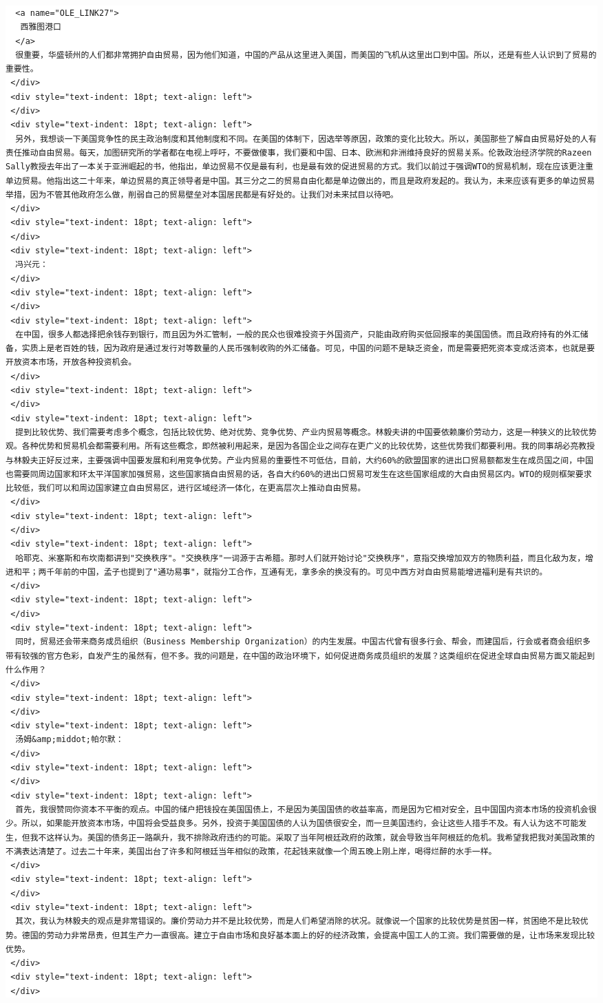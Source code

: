       <a name="OLE_LINK27">
       西雅图港口
      </a>
      很重要，华盛顿州的人们都非常拥护自由贸易，因为他们知道，中国的产品从这里进入美国，而美国的飞机从这里出口到中国。所以，还是有些人认识到了贸易的重要性。
     </div>
     <div style="text-indent: 18pt; text-align: left">
     </div>
     <div style="text-indent: 18pt; text-align: left">
      另外，我想谈一下美国竞争性的民主政治制度和其他制度和不同。在美国的体制下，因选举等原因，政策的变化比较大。所以，美国那些了解自由贸易好处的人有责任推动自由贸易。每天，加图研究所的学者都在电视上呼吁，不要做傻事，我们要和中国、日本、欧洲和非洲维持良好的贸易关系。伦敦政治经济学院的Razeen Sally教授去年出了一本关于亚洲崛起的书，他指出，单边贸易不仅是最有利，也是最有效的促进贸易的方式。我们以前过于强调WTO的贸易机制，现在应该更注重单边贸易。他指出这二十年来，单边贸易的真正领导者是中国。其三分之二的贸易自由化都是单边做出的，而且是政府发起的。我认为，未来应该有更多的单边贸易举措，因为不管其他政府怎么做，削弱自己的贸易壁垒对本国居民都是有好处的。让我们对未来拭目以待吧。
     </div>
     <div style="text-indent: 18pt; text-align: left">
     </div>
     <div style="text-indent: 18pt; text-align: left">
      冯兴元：
     </div>
     <div style="text-indent: 18pt; text-align: left">
     </div>
     <div style="text-indent: 18pt; text-align: left">
      在中国，很多人都选择把余钱存到银行，而且因为外汇管制，一般的民众也很难投资于外国资产，只能由政府购买低回报率的美国国债。而且政府持有的外汇储备，实质上是老百姓的钱，因为政府是通过发行对等数量的人民币强制收购的外汇储备。可见，中国的问题不是缺乏资金，而是需要把死资本变成活资本，也就是要开放资本市场，开放各种投资机会。
     </div>
     <div style="text-indent: 18pt; text-align: left">
     </div>
     <div style="text-indent: 18pt; text-align: left">
      提到比较优势、我们需要考虑多个概念，包括比较优势、绝对优势、竞争优势、产业内贸易等概念。林毅夫讲的中国要依赖廉价劳动力，这是一种狭义的比较优势观。各种优势和贸易机会都需要利用。所有这些概念，即然被利用起来，是因为各国企业之间存在更广义的比较优势，这些优势我们都要利用。我的同事胡必亮教授与林毅夫正好反过来，主要强调中国要发展和利用竞争优势。产业内贸易的重要性不可低估，目前，大约60%的欧盟国家的进出口贸易额都发生在成员国之间，中国也需要同周边国家和环太平洋国家加强贸易，这些国家搞自由贸易的话，各自大约60%的进出口贸易可发生在这些国家组成的大自由贸易区内。WTO的规则框架要求比较低，我们可以和周边国家建立自由贸易区，进行区域经济一体化，在更高层次上推动自由贸易。
     </div>
     <div style="text-indent: 18pt; text-align: left">
     </div>
     <div style="text-indent: 18pt; text-align: left">
      哈耶克、米塞斯和布坎南都讲到"交换秩序"。"交换秩序"一词源于古希腊。那时人们就开始讨论"交换秩序"，意指交换增加双方的物质利益，而且化敌为友，增进和平；两千年前的中国，孟子也提到了"通功易事"，就指分工合作，互通有无，拿多余的换没有的。可见中西方对自由贸易能增进福利是有共识的。
     </div>
     <div style="text-indent: 18pt; text-align: left">
     </div>
     <div style="text-indent: 18pt; text-align: left">
      同时，贸易还会带来商务成员组织（Business Membership Organization）的内生发展。中国古代曾有很多行会、帮会，而建国后，行会或者商会组织多带有较强的官方色彩，自发产生的虽然有，但不多。我的问题是，在中国的政治环境下，如何促进商务成员组织的发展？这类组织在促进全球自由贸易方面又能起到什么作用？
     </div>
     <div style="text-indent: 18pt; text-align: left">
     </div>
     <div style="text-indent: 18pt; text-align: left">
      汤姆&amp;middot;帕尔默：
     </div>
     <div style="text-indent: 18pt; text-align: left">
     </div>
     <div style="text-indent: 18pt; text-align: left">
      首先，我很赞同你资本不平衡的观点。中国的储户把钱投在美国国债上，不是因为美国国债的收益率高，而是因为它相对安全，且中国国内资本市场的投资机会很少。所以，如果能开放资本市场，中国将会受益良多。另外，投资于美国国债的人认为国债很安全，而一旦美国违约，会让这些人措手不及。有人认为这不可能发生，但我不这样认为。美国的债务正一路飙升，我不排除政府违约的可能。采取了当年阿根廷政府的政策，就会导致当年阿根廷的危机。我希望我把我对美国政策的不满表达清楚了。过去二十年来，美国出台了许多和阿根廷当年相似的政策，花起钱来就像一个周五晚上刚上岸，喝得烂醉的水手一样。
     </div>
     <div style="text-indent: 18pt; text-align: left">
     </div>
     <div style="text-indent: 18pt; text-align: left">
      其次，我认为林毅夫的观点是非常错误的。廉价劳动力并不是比较优势，而是人们希望消除的状况。就像说一个国家的比较优势是贫困一样，贫困绝不是比较优势。德国的劳动力非常昂贵，但其生产力一直很高。建立于自由市场和良好基本面上的好的经济政策，会提高中国工人的工资。我们需要做的是，让市场来发现比较优势。
     </div>
     <div style="text-indent: 18pt; text-align: left">
     </div>